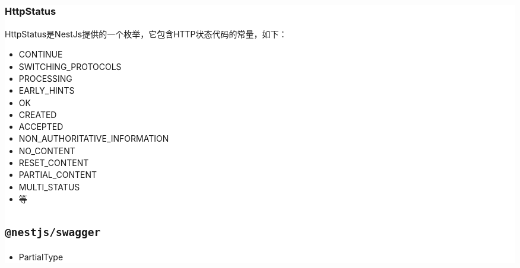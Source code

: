 
### HttpStatus

HttpStatus是NestJs提供的一个枚举，它包含HTTP状态代码的常量，如下：
+ CONTINUE
+ SWITCHING_PROTOCOLS
+ PROCESSING
+ EARLY_HINTS
+ OK
+ CREATED
+ ACCEPTED
+ NON_AUTHORITATIVE_INFORMATION
+ NO_CONTENT
+ RESET_CONTENT
+ PARTIAL_CONTENT
+ MULTI_STATUS
+ 等


## `@nestjs/swagger`
+ PartialType